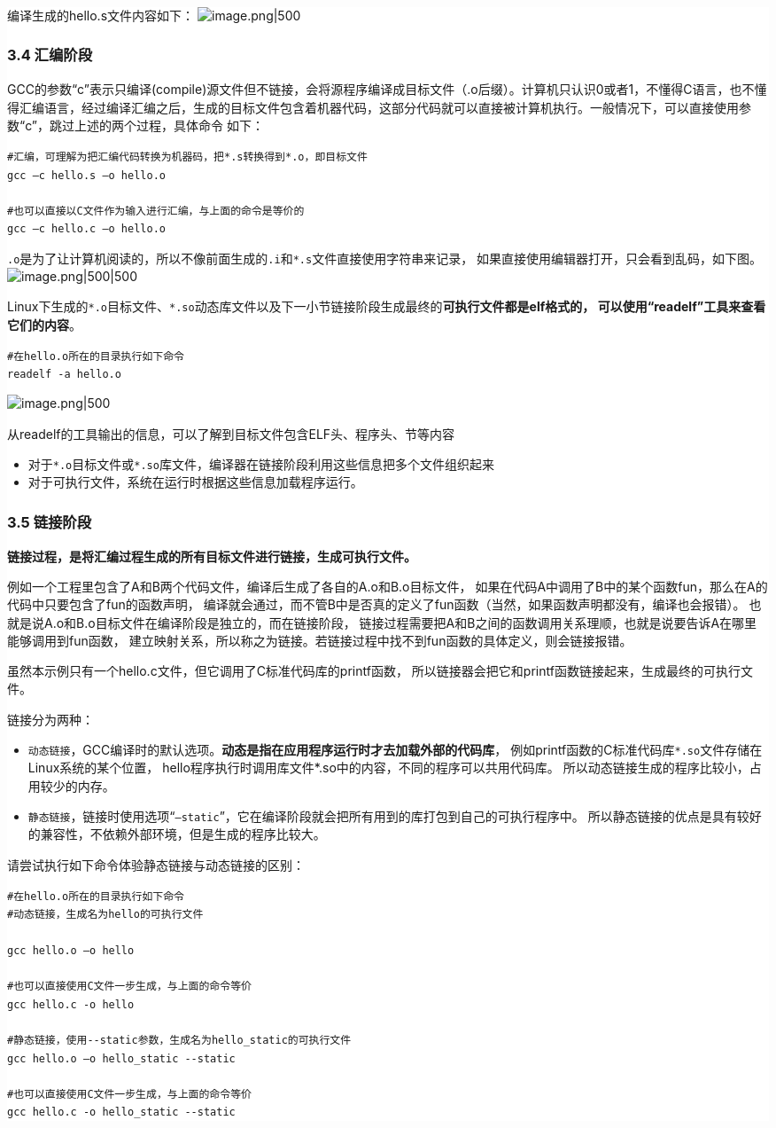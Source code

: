 编译生成的hello.s文件内容如下：
![image.png|500](https://my-obsidian-image.oss-cn-guangzhou.aliyuncs.com/2025/05/4aa4c8166bb4db9b6ac05d36bac21c7d.png)

### 3.4 汇编阶段

GCC的参数“c”表示只编译(compile)源文件但不链接，会将源程序编译成目标文件（.o后缀）。计算机只认识0或者1，不懂得C语言，也不懂得汇编语言，经过编译汇编之后，生成的目标文件包含着机器代码，这部分代码就可以直接被计算机执行。一般情况下，可以直接使用参数“c”，跳过上述的两个过程，具体命令 如下：
```shell
#汇编，可理解为把汇编代码转换为机器码，把*.s转换得到*.o，即目标文件
gcc –c hello.s –o hello.o

#也可以直接以C文件作为输入进行汇编，与上面的命令是等价的
gcc –c hello.c –o hello.o
```

`.o`是为了让计算机阅读的，所以不像前面生成的`.i`和`*.s`文件直接使用字符串来记录， 如果直接使用编辑器打开，只会看到乱码，如下图。
![image.png|500|500](https://my-obsidian-image.oss-cn-guangzhou.aliyuncs.com/2025/05/500dbd1964ddb18827863272906c5fcc.png)

Linux下生成的`*.o`目标文件、`*.so`动态库文件以及下一小节链接阶段生成最终的**可执行文件都是elf格式的， 可以使用“readelf”工具来查看它们的内容**。

```shell
#在hello.o所在的目录执行如下命令
readelf -a hello.o
```

![image.png|500](https://my-obsidian-image.oss-cn-guangzhou.aliyuncs.com/2025/05/f74930f28540260e40afa4155193c564.png)

从readelf的工具输出的信息，可以了解到目标文件包含ELF头、程序头、节等内容
- 对于`*.o`目标文件或`*.so`库文件，编译器在链接阶段利用这些信息把多个文件组织起来
- 对于可执行文件，系统在运行时根据这些信息加载程序运行。
### 3.5 链接阶段

**链接过程，是将汇编过程生成的所有目标文件进行链接，生成可执行文件。**

例如一个工程里包含了A和B两个代码文件，编译后生成了各自的A.o和B.o目标文件， 如果在代码A中调用了B中的某个函数fun，那么在A的代码中只要包含了fun的函数声明， 编译就会通过，而不管B中是否真的定义了fun函数（当然，如果函数声明都没有，编译也会报错）。 也就是说A.o和B.o目标文件在编译阶段是独立的，而在链接阶段， 链接过程需要把A和B之间的函数调用关系理顺，也就是说要告诉A在哪里能够调用到fun函数， 建立映射关系，所以称之为链接。若链接过程中找不到fun函数的具体定义，则会链接报错。

虽然本示例只有一个hello.c文件，但它调用了C标准代码库的printf函数， 所以链接器会把它和printf函数链接起来，生成最终的可执行文件。

链接分为两种：
- `动态链接`，GCC编译时的默认选项。**动态是指在应用程序运行时才去加载外部的代码库**， 例如printf函数的C标准代码库`*.so`文件存储在Linux系统的某个位置， hello程序执行时调用库文件*.so中的内容，不同的程序可以共用代码库。 所以动态链接生成的程序比较小，占用较少的内存。

- `静态链接`，链接时使用选项“`–static`”，它在编译阶段就会把所有用到的库打包到自己的可执行程序中。 所以静态链接的优点是具有较好的兼容性，不依赖外部环境，但是生成的程序比较大。

请尝试执行如下命令体验静态链接与动态链接的区别：
```shell
#在hello.o所在的目录执行如下命令
#动态链接，生成名为hello的可执行文件

gcc hello.o –o hello

#也可以直接使用C文件一步生成，与上面的命令等价
gcc hello.c -o hello

#静态链接，使用--static参数，生成名为hello_static的可执行文件
gcc hello.o –o hello_static --static

#也可以直接使用C文件一步生成，与上面的命令等价
gcc hello.c -o hello_static --static
```
